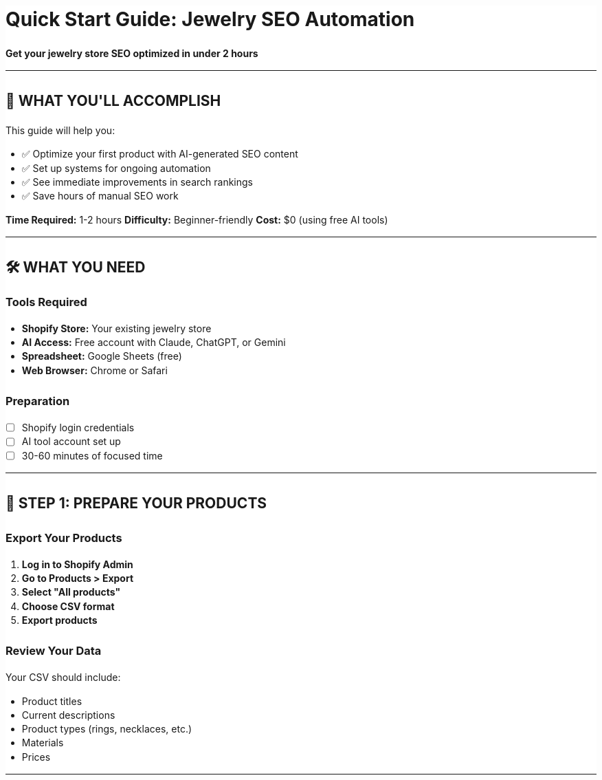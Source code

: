 # Quick Start Guide: Jewelry SEO Automation

**Get your jewelry store SEO optimized in under 2 hours**

---

## 🎯 WHAT YOU'LL ACCOMPLISH

This guide will help you:
- ✅ Optimize your first product with AI-generated SEO content
- ✅ Set up systems for ongoing automation
- ✅ See immediate improvements in search rankings
- ✅ Save hours of manual SEO work

**Time Required:** 1-2 hours
**Difficulty:** Beginner-friendly
**Cost:** $0 (using free AI tools)

---

## 🛠️ WHAT YOU NEED

### **Tools Required**
- **Shopify Store:** Your existing jewelry store
- **AI Access:** Free account with Claude, ChatGPT, or Gemini
- **Spreadsheet:** Google Sheets (free)
- **Web Browser:** Chrome or Safari

### **Preparation**
- [ ] Shopify login credentials
- [ ] AI tool account set up
- [ ] 30-60 minutes of focused time

---

## 🚀 STEP 1: PREPARE YOUR PRODUCTS

### **Export Your Products**
1. **Log in to Shopify Admin**
2. **Go to Products > Export**
3. **Select "All products"**
4. **Choose CSV format**
5. **Export products**

### **Review Your Data**
Your CSV should include:
- Product titles
- Current descriptions
- Product types (rings, necklaces, etc.)
- Materials
- Prices

---